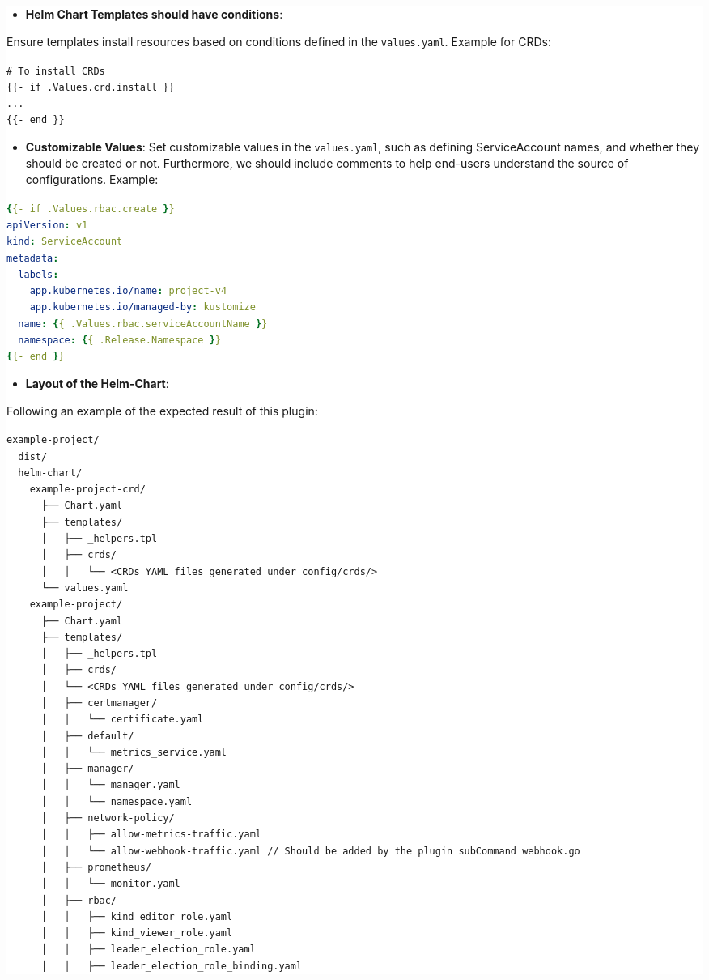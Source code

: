 - **Helm Chart Templates should have conditions**:

Ensure templates install resources based on
conditions defined in the `values.yaml`. Example for CRDs:

```
# To install CRDs
{{- if .Values.crd.install }}
...
{{- end }}
```

- **Customizable Values**: Set customizable values in the `values.yaml`,
  such as defining ServiceAccount names, and whether they should be created or not.
  Furthermore, we should include comments to help end-users understand the source
  of configurations. Example:

```yaml
{{- if .Values.rbac.create }}
apiVersion: v1
kind: ServiceAccount
metadata:
  labels:
    app.kubernetes.io/name: project-v4
    app.kubernetes.io/managed-by: kustomize
  name: {{ .Values.rbac.serviceAccountName }}
  namespace: {{ .Release.Namespace }}
{{- end }}
```

- **Layout of the Helm-Chart**:

Following an example of the expected result of this plugin:

```shell
example-project/
  dist/
  helm-chart/
    example-project-crd/
      ├── Chart.yaml
      ├── templates/
      │   ├── _helpers.tpl
      │   ├── crds/
      │   │   └── <CRDs YAML files generated under config/crds/>
      └── values.yaml
    example-project/
      ├── Chart.yaml
      ├── templates/
      │   ├── _helpers.tpl
      │   ├── crds/
      │   └── <CRDs YAML files generated under config/crds/>
      │   ├── certmanager/
      │   │   └── certificate.yaml
      │   ├── default/
      │   │   └── metrics_service.yaml
      │   ├── manager/
      │   │   └── manager.yaml
      │   │   └── namespace.yaml
      │   ├── network-policy/
      │   │   ├── allow-metrics-traffic.yaml
      │   │   └── allow-webhook-traffic.yaml // Should be added by the plugin subCommand webhook.go
      │   ├── prometheus/
      │   │   └── monitor.yaml
      │   ├── rbac/
      │   │   ├── kind_editor_role.yaml
      │   │   ├── kind_viewer_role.yaml
      │   │   ├── leader_election_role.yaml
      │   │   ├── leader_election_role_binding.yaml
```